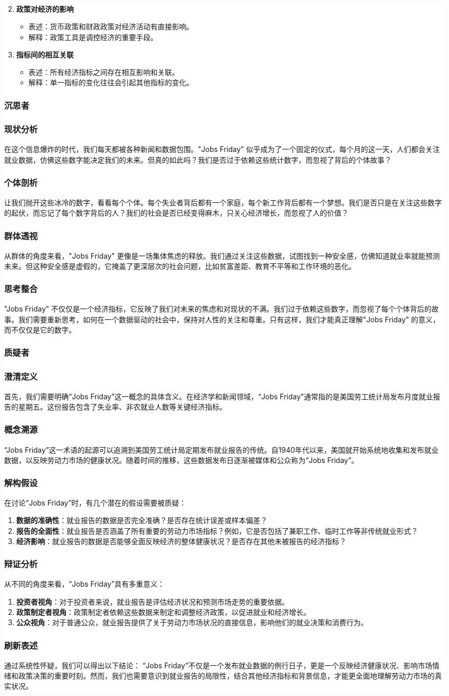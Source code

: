 2. **政策对经济的影响**
   - 表述：货币政策和财政政策对经济活动有直接影响。
   - 解释：政策工具是调控经济的重要手段。

3. **指标间的相互关联**
   - 表述：所有经济指标之间存在相互影响和关联。
   - 解释：单一指标的变化往往会引起其他指标的变化。

### 沉思者
### 现状分析
在这个信息爆炸的时代，我们每天都被各种新闻和数据包围。"Jobs Friday" 似乎成为了一个固定的仪式，每个月的这一天，人们都会关注就业数据，仿佛这些数字能决定我们的未来。但真的如此吗？我们是否过于依赖这些统计数字，而忽视了背后的个体故事？

### 个体剖析
让我们抛开这些冰冷的数字，看看每个个体。每个失业者背后都有一个家庭，每个新工作背后都有一个梦想。我们是否只是在关注这些数字的起伏，而忘记了每个数字背后的人？我们的社会是否已经变得麻木，只关心经济增长，而忽视了人的价值？

### 群体透视
从群体的角度来看，"Jobs Friday" 更像是一场集体焦虑的释放。我们通过关注这些数据，试图找到一种安全感，仿佛知道就业率就能预测未来。但这种安全感是虚假的，它掩盖了更深层次的社会问题，比如贫富差距、教育不平等和工作环境的恶化。

### 思考整合
"Jobs Friday" 不仅仅是一个经济指标，它反映了我们对未来的焦虑和对现状的不满。我们过于依赖这些数字，而忽视了每个个体背后的故事。我们需要重新思考，如何在一个数据驱动的社会中，保持对人性的关注和尊重。只有这样，我们才能真正理解"Jobs Friday" 的意义，而不仅仅是它的数字。

### 质疑者
### 澄清定义
首先，我们需要明确“Jobs Friday”这一概念的具体含义。在经济学和新闻领域，“Jobs Friday”通常指的是美国劳工统计局发布月度就业报告的星期五。这份报告包含了失业率、非农就业人数等关键经济指标。

### 概念溯源
“Jobs Friday”这一术语的起源可以追溯到美国劳工统计局定期发布就业报告的传统。自1940年代以来，美国就开始系统地收集和发布就业数据，以反映劳动力市场的健康状况。随着时间的推移，这些数据发布日逐渐被媒体和公众称为“Jobs Friday”。

### 解构假设
在讨论“Jobs Friday”时，有几个潜在的假设需要被质疑：
1. **数据的准确性**：就业报告的数据是否完全准确？是否存在统计误差或样本偏差？
2. **报告的全面性**：就业报告是否涵盖了所有重要的劳动力市场指标？例如，它是否包括了兼职工作、临时工作等非传统就业形式？
3. **经济影响**：就业报告的数据是否能够全面反映经济的整体健康状况？是否存在其他未被报告的经济指标？

### 辩证分析
从不同的角度来看，“Jobs Friday”具有多重意义：
1. **投资者视角**：对于投资者来说，就业报告是评估经济状况和预测市场走势的重要依据。
2. **政策制定者视角**：政策制定者依赖这些数据来制定和调整经济政策，以促进就业和经济增长。
3. **公众视角**：对于普通公众，就业报告提供了关于劳动力市场状况的直接信息，影响他们的就业决策和消费行为。

### 刷新表述
通过系统性怀疑，我们可以得出以下结论：
“Jobs Friday”不仅是一个发布就业数据的例行日子，更是一个反映经济健康状况、影响市场情绪和政策决策的重要时刻。然而，我们也需要意识到就业报告的局限性，结合其他经济指标和背景信息，才能更全面地理解劳动力市场的真实状况。
